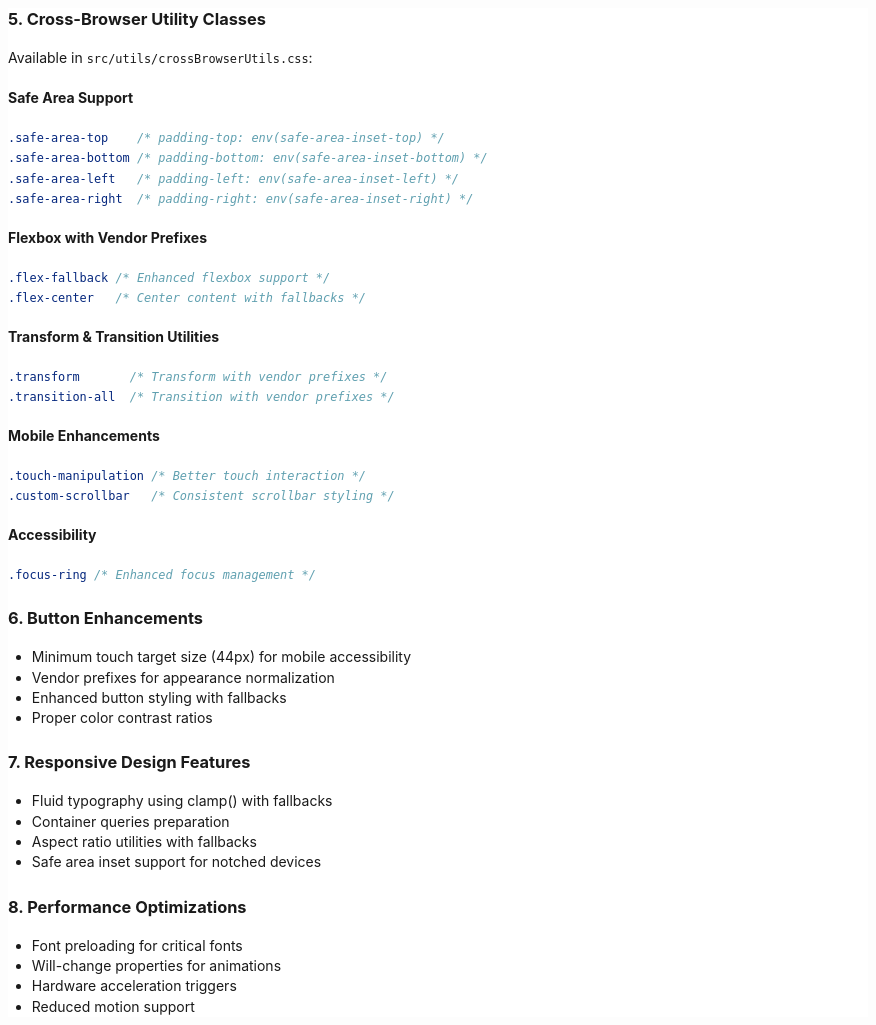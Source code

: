 ### 5. Cross-Browser Utility Classes
Available in `src/utils/crossBrowserUtils.css`:

#### Safe Area Support
```css
.safe-area-top    /* padding-top: env(safe-area-inset-top) */
.safe-area-bottom /* padding-bottom: env(safe-area-inset-bottom) */
.safe-area-left   /* padding-left: env(safe-area-inset-left) */
.safe-area-right  /* padding-right: env(safe-area-inset-right) */
```

#### Flexbox with Vendor Prefixes
```css
.flex-fallback /* Enhanced flexbox support */
.flex-center   /* Center content with fallbacks */
```

#### Transform & Transition Utilities
```css
.transform       /* Transform with vendor prefixes */
.transition-all  /* Transition with vendor prefixes */
```

#### Mobile Enhancements
```css
.touch-manipulation /* Better touch interaction */
.custom-scrollbar   /* Consistent scrollbar styling */
```

#### Accessibility
```css
.focus-ring /* Enhanced focus management */
```

### 6. Button Enhancements
- Minimum touch target size (44px) for mobile accessibility
- Vendor prefixes for appearance normalization
- Enhanced button styling with fallbacks
- Proper color contrast ratios

### 7. Responsive Design Features
- Fluid typography using clamp() with fallbacks
- Container queries preparation
- Aspect ratio utilities with fallbacks
- Safe area inset support for notched devices

### 8. Performance Optimizations
- Font preloading for critical fonts
- Will-change properties for animations
- Hardware acceleration triggers
- Reduced motion support
